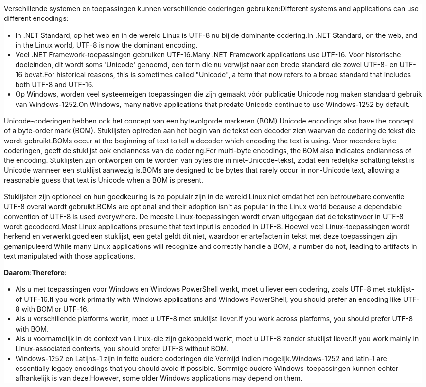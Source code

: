 <span data-ttu-id="7c7a7-156">Verschillende systemen en toepassingen kunnen verschillende coderingen gebruiken:</span><span class="sxs-lookup"><span data-stu-id="7c7a7-156">Different systems and applications can use different encodings:</span></span>

- <span data-ttu-id="7c7a7-157">In .NET Standard, op het web en in de wereld Linux is UTF-8 nu bij de dominante codering.</span><span class="sxs-lookup"><span data-stu-id="7c7a7-157">In .NET Standard, on the web, and in the Linux world, UTF-8 is now the dominant encoding.</span></span>
- <span data-ttu-id="7c7a7-158">Veel .NET Framework-toepassingen gebruiken [UTF-16][].</span><span class="sxs-lookup"><span data-stu-id="7c7a7-158">Many .NET Framework applications use [UTF-16][].</span></span> <span data-ttu-id="7c7a7-159">Voor historische doeleinden, dit wordt soms 'Unicode' genoemd, een term die nu verwijst naar een brede [standard](https://en.wikipedia.org/wiki/Unicode) die zowel UTF-8- en UTF-16 bevat.</span><span class="sxs-lookup"><span data-stu-id="7c7a7-159">For historical reasons, this is sometimes called "Unicode", a term that now refers to a broad [standard](https://en.wikipedia.org/wiki/Unicode) that includes both UTF-8 and UTF-16.</span></span>
- <span data-ttu-id="7c7a7-160">Op Windows, worden veel systeemeigen toepassingen die zijn gemaakt vóór publicatie Unicode nog maken standaard gebruik van Windows-1252.</span><span class="sxs-lookup"><span data-stu-id="7c7a7-160">On Windows, many native applications that predate Unicode continue to use Windows-1252 by default.</span></span>

<span data-ttu-id="7c7a7-161">Unicode-coderingen hebben ook het concept van een bytevolgorde markeren (BOM).</span><span class="sxs-lookup"><span data-stu-id="7c7a7-161">Unicode encodings also have the concept of a byte-order mark (BOM).</span></span> <span data-ttu-id="7c7a7-162">Stuklijsten optreden aan het begin van de tekst een decoder zien waarvan de codering de tekst die wordt gebruikt.</span><span class="sxs-lookup"><span data-stu-id="7c7a7-162">BOMs occur at the beginning of text to tell a decoder which encoding the text is using.</span></span> <span data-ttu-id="7c7a7-163">Voor meerdere byte coderingen, geeft de stuklijst ook [endianness](https://en.wikipedia.org/wiki/Endianness) van de codering.</span><span class="sxs-lookup"><span data-stu-id="7c7a7-163">For multi-byte encodings, the BOM also indicates [endianness](https://en.wikipedia.org/wiki/Endianness) of the encoding.</span></span> <span data-ttu-id="7c7a7-164">Stuklijsten zijn ontworpen om te worden van bytes die in niet-Unicode-tekst, zodat een redelijke schatting tekst is Unicode wanneer een stuklijst aanwezig is.</span><span class="sxs-lookup"><span data-stu-id="7c7a7-164">BOMs are designed to be bytes that rarely occur in non-Unicode text, allowing a reasonable guess that text is Unicode when a BOM is present.</span></span>

<span data-ttu-id="7c7a7-165">Stuklijsten zijn optioneel en hun goedkeuring is zo populair zijn in de wereld Linux niet omdat het een betrouwbare conventie UTF-8 overal wordt gebruikt.</span><span class="sxs-lookup"><span data-stu-id="7c7a7-165">BOMs are optional and their adoption isn't as popular in the Linux world because a dependable convention of UTF-8 is used everywhere.</span></span> <span data-ttu-id="7c7a7-166">De meeste Linux-toepassingen wordt ervan uitgegaan dat de tekstinvoer in UTF-8 wordt gecodeerd.</span><span class="sxs-lookup"><span data-stu-id="7c7a7-166">Most Linux applications presume that text input is encoded in UTF-8.</span></span> <span data-ttu-id="7c7a7-167">Hoewel veel Linux-toepassingen wordt herkend en verwerkt goed een stuklijst, een getal geldt dit niet, waardoor er artefacten in tekst met deze toepassingen zijn gemanipuleerd.</span><span class="sxs-lookup"><span data-stu-id="7c7a7-167">While many Linux applications will recognize and correctly handle a BOM, a number do not, leading to artifacts in text manipulated with those applications.</span></span>

<span data-ttu-id="7c7a7-168">**Daarom**:</span><span class="sxs-lookup"><span data-stu-id="7c7a7-168">**Therefore**:</span></span>

- <span data-ttu-id="7c7a7-169">Als u met toepassingen voor Windows en Windows PowerShell werkt, moet u liever een codering, zoals UTF-8 met stuklijst- of UTF-16.</span><span class="sxs-lookup"><span data-stu-id="7c7a7-169">If you work primarily with Windows applications and Windows PowerShell, you should prefer an encoding like UTF-8 with BOM or UTF-16.</span></span>
- <span data-ttu-id="7c7a7-170">Als u verschillende platforms werkt, moet u UTF-8 met stuklijst liever.</span><span class="sxs-lookup"><span data-stu-id="7c7a7-170">If you work across platforms, you should prefer UTF-8 with BOM.</span></span>
- <span data-ttu-id="7c7a7-171">Als u voornamelijk in de context van Linux-die zijn gekoppeld werkt, moet u UTF-8 zonder stuklijst liever.</span><span class="sxs-lookup"><span data-stu-id="7c7a7-171">If you work mainly in Linux-associated contexts, you should prefer UTF-8 without BOM.</span></span>
- <span data-ttu-id="7c7a7-172">Windows-1252 en Latijns-1 zijn in feite oudere coderingen die Vermijd indien mogelijk.</span><span class="sxs-lookup"><span data-stu-id="7c7a7-172">Windows-1252 and latin-1 are essentially legacy encodings that you should avoid if possible.</span></span>
  <span data-ttu-id="7c7a7-173">Sommige oudere Windows-toepassingen kunnen echter afhankelijk is van deze.</span><span class="sxs-lookup"><span data-stu-id="7c7a7-173">However, some older Windows applications may depend on them.</span></span>

[@mklement0]: https://github.com/mklement0
[@rkeithhill]: https://github.com/rkeithhill
[Windows-1252]: https://wikipedia.org/wiki/Windows-1252
[latin 1]: https://wikipedia.org/wiki/ISO/IEC_8859-1
[latin-1]: https://wikipedia.org/wiki/ISO/IEC_8859-1
[UTF-8]: https://wikipedia.org/wiki/UTF-8
[byte-volgordemarkering]: https://wikipedia.org/wiki/Byte_order_mark
[byte-order mark]: https://wikipedia.org/wiki/Byte_order_mark
[UTF-16]: https://wikipedia.org/wiki/UTF-16
[Language Server Protocol]: https://microsoft.github.io/language-server-protocol/
[VSCode codering van]: https://code.visualstudio.com/docs/editor/codebasics#_file-encoding-support
[VSCode's encoding]: https://code.visualstudio.com/docs/editor/codebasics#_file-encoding-support